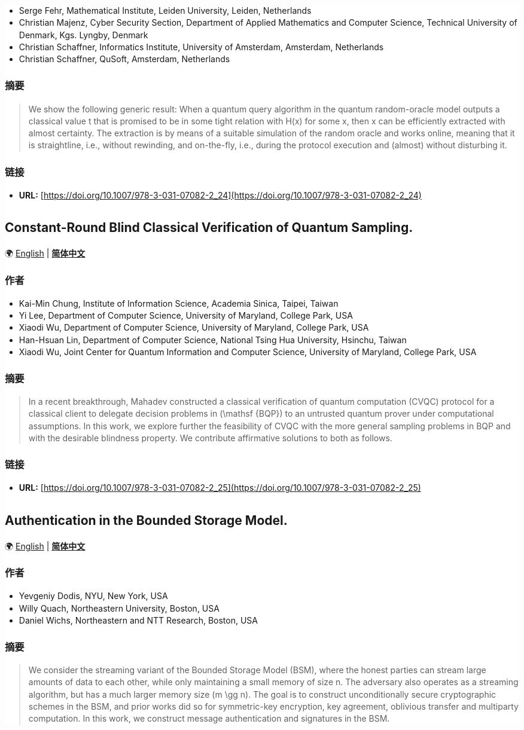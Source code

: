 * Serge Fehr, Mathematical Institute, Leiden University, Leiden, Netherlands
* Christian Majenz, Cyber Security Section, Department of Applied Mathematics and Computer Science, Technical University of Denmark, Kgs. Lyngby, Denmark
* Christian Schaffner, Informatics Institute, University of Amsterdam, Amsterdam, Netherlands
* Christian Schaffner, QuSoft, Amsterdam, Netherlands
### 摘要
> We show the following generic result: When a quantum query algorithm in the quantum random-oracle model outputs a classical value t that is promised to be in some tight relation with H(x) for some x, then x can be efficiently extracted with almost certainty. The extraction is by means of a suitable simulation of the random oracle and works online, meaning that it is straightline, i.e., without rewinding, and on-the-fly, i.e., during the protocol execution and (almost) without disturbing it.

### 链接
- **URL:** [https://doi.org/10.1007/978-3-031-07082-2_24](https://doi.org/10.1007/978-3-031-07082-2_24)
## Constant-Round Blind Classical Verification of Quantum Sampling.
🌍 [English](../../../docs/en/Eurocrypt/Eurocrypt%2022-3.md#constant-round-blind-classical-verification-of-quantum-sampling) | **[简体中文](../../../docs/zh-CN/Eurocrypt/Eurocrypt%2022-3.md#constant-round-blind-classical-verification-of-quantum-sampling)**
### 作者
* Kai-Min Chung, Institute of Information Science, Academia Sinica, Taipei, Taiwan
* Yi Lee, Department of Computer Science, University of Maryland, College Park, USA
* Xiaodi Wu, Department of Computer Science, University of Maryland, College Park, USA
* Han-Hsuan Lin, Department of Computer Science, National Tsing Hua University, Hsinchu, Taiwan
* Xiaodi Wu, Joint Center for Quantum Information and Computer Science, University of Maryland, College Park, USA
### 摘要
> In a recent breakthrough, Mahadev constructed a classical verification of quantum computation (CVQC) protocol for a classical client to delegate decision problems in \(\mathsf {BQP}\) to an untrusted quantum prover under computational assumptions. In this work, we explore further the feasibility of CVQC with the more general sampling problems in BQP and with the desirable blindness property. We contribute affirmative solutions to both as follows.

### 链接
- **URL:** [https://doi.org/10.1007/978-3-031-07082-2_25](https://doi.org/10.1007/978-3-031-07082-2_25)
## Authentication in the Bounded Storage Model.
🌍 [English](../../../docs/en/Eurocrypt/Eurocrypt%2022-3.md#authentication-in-the-bounded-storage-model) | **[简体中文](../../../docs/zh-CN/Eurocrypt/Eurocrypt%2022-3.md#authentication-in-the-bounded-storage-model)**
### 作者
* Yevgeniy Dodis, NYU, New York, USA
* Willy Quach, Northeastern University, Boston, USA
* Daniel Wichs, Northeastern and NTT Research, Boston, USA
### 摘要
> We consider the 
streaming variant of the Bounded Storage Model (BSM), where the honest parties can stream large amounts of data to each other, while only maintaining a small memory of size n. The adversary also operates as a streaming algorithm, but has a much larger memory size \(m \gg n\). The goal is to construct unconditionally secure cryptographic schemes in the BSM, and prior works did so for symmetric-key encryption, key agreement, oblivious transfer and multiparty computation. In this work, we construct message authentication and signatures in the BSM.
